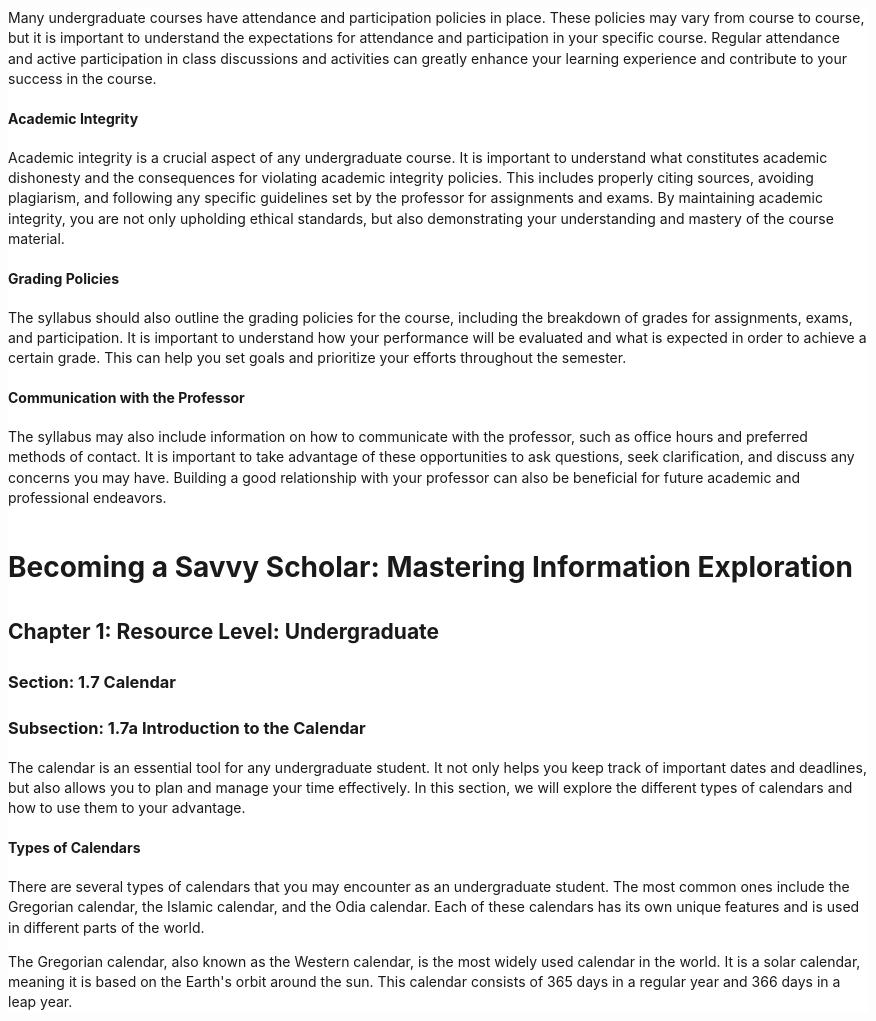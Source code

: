 Many undergraduate courses have attendance and participation policies in place. These policies may vary from course to course, but it is important to understand the expectations for attendance and participation in your specific course. Regular attendance and active participation in class discussions and activities can greatly enhance your learning experience and contribute to your success in the course.

#### Academic Integrity

Academic integrity is a crucial aspect of any undergraduate course. It is important to understand what constitutes academic dishonesty and the consequences for violating academic integrity policies. This includes properly citing sources, avoiding plagiarism, and following any specific guidelines set by the professor for assignments and exams. By maintaining academic integrity, you are not only upholding ethical standards, but also demonstrating your understanding and mastery of the course material.

#### Grading Policies

The syllabus should also outline the grading policies for the course, including the breakdown of grades for assignments, exams, and participation. It is important to understand how your performance will be evaluated and what is expected in order to achieve a certain grade. This can help you set goals and prioritize your efforts throughout the semester.

#### Communication with the Professor

The syllabus may also include information on how to communicate with the professor, such as office hours and preferred methods of contact. It is important to take advantage of these opportunities to ask questions, seek clarification, and discuss any concerns you may have. Building a good relationship with your professor can also be beneficial for future academic and professional endeavors.


# Becoming a Savvy Scholar: Mastering Information Exploration

## Chapter 1: Resource Level: Undergraduate

### Section: 1.7 Calendar

### Subsection: 1.7a Introduction to the Calendar

The calendar is an essential tool for any undergraduate student. It not only helps you keep track of important dates and deadlines, but also allows you to plan and manage your time effectively. In this section, we will explore the different types of calendars and how to use them to your advantage.

#### Types of Calendars

There are several types of calendars that you may encounter as an undergraduate student. The most common ones include the Gregorian calendar, the Islamic calendar, and the Odia calendar. Each of these calendars has its own unique features and is used in different parts of the world.

The Gregorian calendar, also known as the Western calendar, is the most widely used calendar in the world. It is a solar calendar, meaning it is based on the Earth's orbit around the sun. This calendar consists of 365 days in a regular year and 366 days in a leap year.

